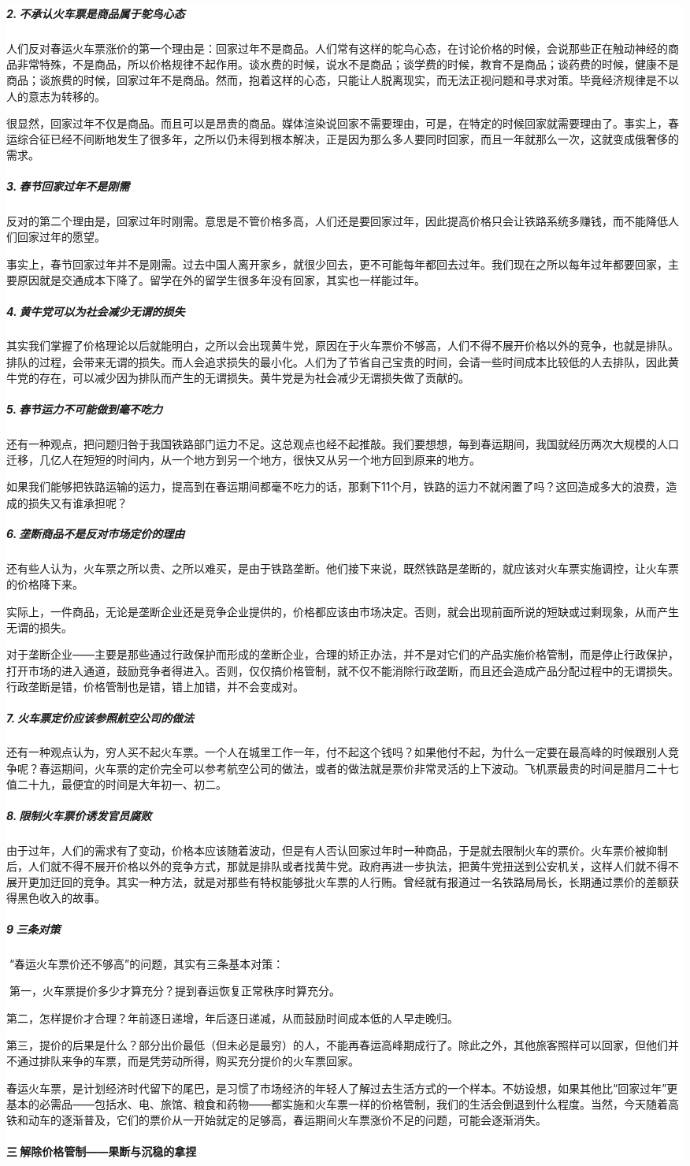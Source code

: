 ##### 2. 不承认火车票是商品属于鸵鸟心态

​	 人们反对春运火车票涨价的第一个理由是：回家过年不是商品。人们常有这样的鸵鸟心态，在讨论价格的时候，会说那些正在触动神经的商品非常特殊，不是商品，所以价格规律不起作用。谈水费的时候，说水不是商品；谈学费的时候，教育不是商品；谈药费的时候，健康不是商品；谈旅费的时候，回家过年不是商品。然而，抱着这样的心态，只能让人脱离现实，而无法正视问题和寻求对策。毕竟经济规律是不以人的意志为转移的。

​	很显然，回家过年不仅是商品。而且可以是昂贵的商品。媒体渲染说回家不需要理由，可是，在特定的时候回家就需要理由了。事实上，春运综合征已经不间断地发生了很多年，之所以仍未得到根本解决，正是因为那么多人要同时回家，而且一年就那么一次，这就变成俄奢侈的需求。

##### 3. 春节回家过年不是刚需

​	反对的第二个理由是，回家过年时刚需。意思是不管价格多高，人们还是要回家过年，因此提高价格只会让铁路系统多赚钱，而不能降低人们回家过年的愿望。

​	事实上，春节回家过年并不是刚需。过去中国人离开家乡，就很少回去，更不可能每年都回去过年。我们现在之所以每年过年都要回家，主要原因就是交通成本下降了。留学在外的留学生很多年没有回家，其实也一样能过年。

##### 4. 黄牛党可以为社会减少无谓的损失

​	其实我们掌握了价格理论以后就能明白，之所以会出现黄牛党，原因在于火车票价不够高，人们不得不展开价格以外的竞争，也就是排队。排队的过程，会带来无谓的损失。而人会追求损失的最小化。人们为了节省自己宝贵的时间，会请一些时间成本比较低的人去排队，因此黄牛党的存在，可以减少因为排队而产生的无谓损失。黄牛党是为社会减少无谓损失做了贡献的。

##### 5. 春节运力不可能做到毫不吃力

​	还有一种观点，把问题归咎于我国铁路部门运力不足。这总观点也经不起推敲。我们要想想，每到春运期间，我国就经历两次大规模的人口迁移，几亿人在短短的时间内，从一个地方到另一个地方，很快又从另一个地方回到原来的地方。

​	如果我们能够把铁路运输的运力，提高到在春运期间都毫不吃力的话，那剩下11个月，铁路的运力不就闲置了吗？这回造成多大的浪费，造成的损失又有谁承担呢？

##### 6. 垄断商品不是反对市场定价的理由

​	还有些人认为，火车票之所以贵、之所以难买，是由于铁路垄断。他们接下来说，既然铁路是垄断的，就应该对火车票实施调控，让火车票的价格降下来。

​	实际上，一件商品，无论是垄断企业还是竞争企业提供的，价格都应该由市场决定。否则，就会出现前面所说的短缺或过剩现象，从而产生无谓的损失。

​	对于垄断企业——主要是那些通过行政保护而形成的垄断企业，合理的矫正办法，并不是对它们的产品实施价格管制，而是停止行政保护，打开市场的进入通道，鼓励竞争者得进入。否则，仅仅搞价格管制，就不仅不能消除行政垄断，而且还会造成产品分配过程中的无谓损失。行政垄断是错，价格管制也是错，错上加错，并不会变成对。

##### 7. 火车票定价应该参照航空公司的做法

​	还有一种观点认为，穷人买不起火车票。一个人在城里工作一年，付不起这个钱吗？如果他付不起，为什么一定要在最高峰的时候跟别人竞争呢？春运期间，火车票的定价完全可以参考航空公司的做法，或者的做法就是票价非常灵活的上下波动。飞机票最贵的时间是腊月二十七值二十九，最便宜的时间是大年初一、初二。

##### 8. 限制火车票价诱发官员腐败

​	由于过年，人们的需求有了变动，价格本应该随着波动，但是有人否认回家过年时一种商品，于是就去限制火车的票价。火车票价被抑制后，人们就不得不展开价格以外的竞争方式，那就是排队或者找黄牛党。政府再进一步执法，把黄牛党扭送到公安机关，这样人们就不得不展开更加迂回的竞争。其实一种方法，就是对那些有特权能够批火车票的人行贿。曾经就有报道过一名铁路局局长，长期通过票价的差额获得黑色收入的故事。

##### 9 三条对策

​	“春运火车票价还不够高”的问题，其实有三条基本对策：

​	第一，火车票提价多少才算充分？提到春运恢复正常秩序时算充分。

​	第二，怎样提价才合理？年前逐日递增，年后逐日递减，从而鼓励时间成本低的人早走晚归。

​	第三，提价的后果是什么？部分出价最低（但未必是最穷）的人，不能再春运高峰期成行了。除此之外，其他旅客照样可以回家，但他们并不通过排队来争的车票，而是凭劳动所得，购买充分提价的火车票回家。

​	春运火车票，是计划经济时代留下的尾巴，是习惯了市场经济的年轻人了解过去生活方式的一个样本。不妨设想，如果其他比“回家过年”更基本的必需品——包括水、电、旅馆、粮食和药物——都实施和火车票一样的价格管制，我们的生活会倒退到什么程度。当然，今天随着高铁和动车的逐渐普及，它们的票价从一开始就定的足够高，春运期间火车票涨价不足的问题，可能会逐渐消失。

#### 三 解除价格管制——果断与沉稳的拿捏
